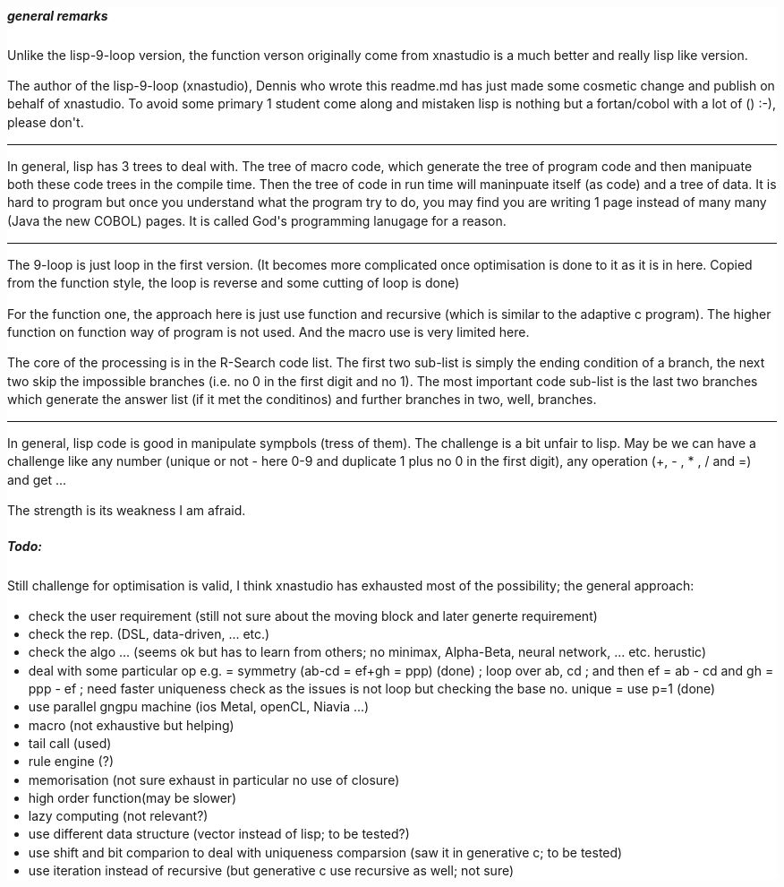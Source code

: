 ##### general remarks

Unlike the lisp-9-loop version, the function verson originally come from xnastudio is a much better and really lisp like version.  

The author of the lisp-9-loop (xnastudio), Dennis who wrote this readme.md has just made some cosmetic change and publish on behalf of xnastudio.  To avoid some primary 1 student come along and mistaken lisp is nothing but a fortan/cobol with a lot of () :-), please don't.

***

In general, lisp has 3 trees to deal with.  The tree of macro code, which generate the tree of program code and then manipuate both these code trees in the compile time.  Then the tree of code in run time will maninpuate itself (as code) and a tree of data.  It is hard to program but once you understand what the program try to do, you may find you are writing 1 page instead of many many (Java the new COBOL) pages.  It is called God's programming lanugage for a reason.  

***

The 9-loop is just loop in the first version.  (It becomes more complicated once optimisation is done to it as it is in here.  Copied from the function style, the loop is reverse and some cutting of loop is done)


For the function one, the approach here is just use function and recursive (which is similar to the adaptive c program).  The higher function on function way of program is not used.  And the macro use is very limited here.  

The core of the processing is in the R-Search code list.  The first two sub-list is simply the ending condition of a branch, the next two skip the impossible branches (i.e. no 0 in the first digit and no 1).  The most important code sub-list is the last two branches which generate the answer list (if it met the conditinos) and further branches in two, well, branches.

***

In general, lisp code is good in manipulate sympbols (tress of them).  The challenge is a bit unfair to lisp.  May be we can have a challenge like any number (unique or not - here 0-9 and duplicate 1 plus no 0 in the first digit), any operation (+, - , * , / and =) and get ...

The strength is its weakness I am afraid.


##### Todo:

Still challenge for optimisation is valid, I think xnastudio has exhausted most of the possibility; the general approach:

- check the user requirement (still not sure about the moving block and later generte requirement)
- check the rep. (DSL, data-driven, ... etc.)
- check the algo ... (seems ok but has to learn from others; 
  no minimax, Alpha-Beta, neural network, ... etc. herustic)
- deal with some particular op e.g. 
  = symmetry (ab-cd = ef+gh = ppp) (done) 
  	; loop over ab, cd 
  	; and then ef = ab - cd and gh = ppp - ef
  	; need faster uniqueness check as the issues is not loop but checking the base no. unique
  = use p=1 (done)
- use parallel gngpu machine (ios Metal, openCL, Niavia ...) 
- macro (not exhaustive but helping)
- tail call (used)
- rule engine (?)
- memorisation (not sure exhaust in particular no use of closure)
- high order function(may be slower)
- lazy computing (not relevant?)
- use different data structure (vector instead of lisp; to be tested?)
- use shift and bit comparion to deal with uniqueness comparsion (saw it in generative c; to be tested)
- use iteration instead of recursive (but generative c use recursive as well; not sure)
